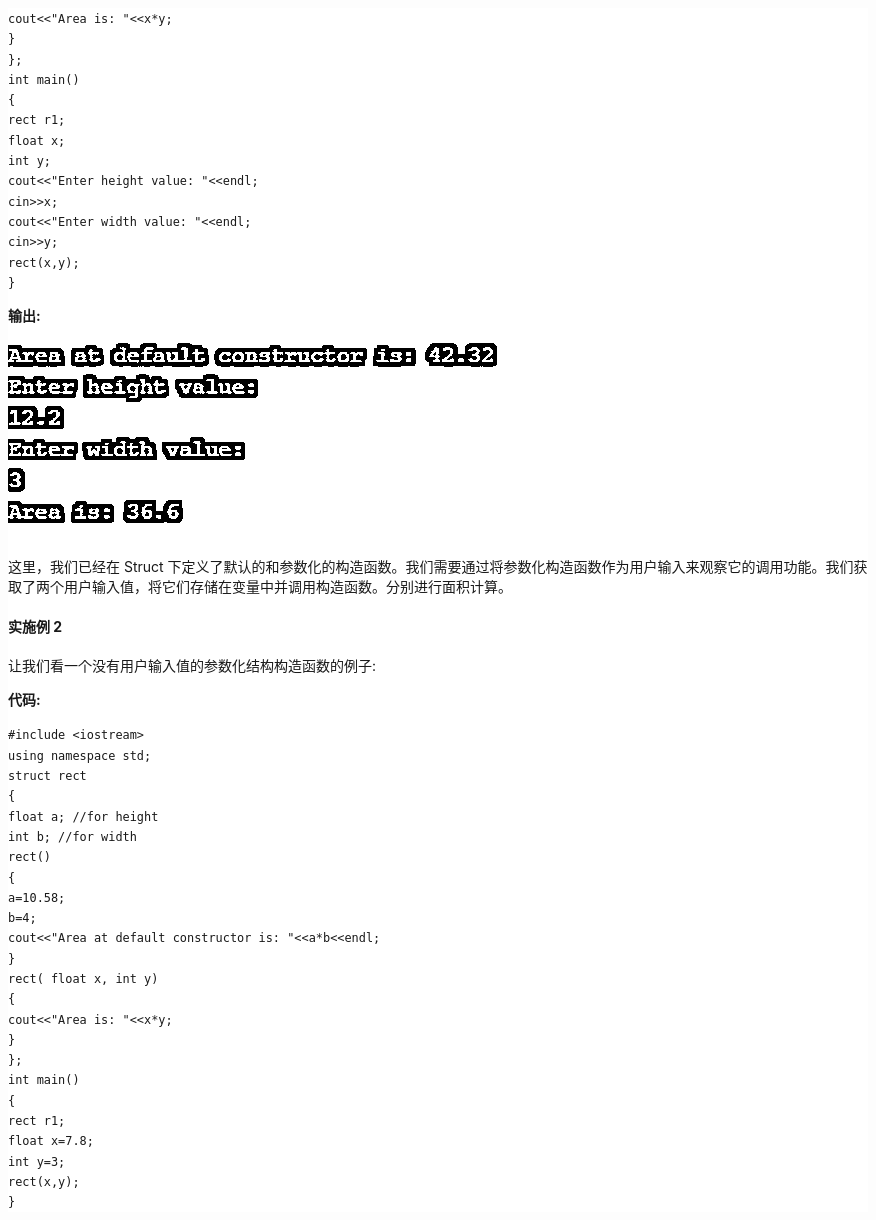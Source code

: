 ```
cout<<"Area is: "<<x*y;
}
};
int main()
{
rect r1;
float x;
int y;
cout<<"Enter height value: "<<endl;
cin>>x;
cout<<"Enter width value: "<<endl;
cin>>y;
rect(x,y);
}
```

**输出:**

![C++ Struct Constructor-1.2](img/4e7b4f6e58f870fed8f992ff59ebcc67.png)



这里，我们已经在 Struct 下定义了默认的和参数化的构造函数。我们需要通过将参数化构造函数作为用户输入来观察它的调用功能。我们获取了两个用户输入值，将它们存储在变量中并调用构造函数。分别进行面积计算。

#### 实施例 2

让我们看一个没有用户输入值的参数化结构构造函数的例子:

**代码:**

```
#include <iostream>
using namespace std;
struct rect
{
float a; //for height
int b; //for width
rect()
{
a=10.58;
b=4;
cout<<"Area at default constructor is: "<<a*b<<endl;
}
rect( float x, int y)
{
cout<<"Area is: "<<x*y;
}
};
int main()
{
rect r1;
float x=7.8;
int y=3;
rect(x,y);
}
```